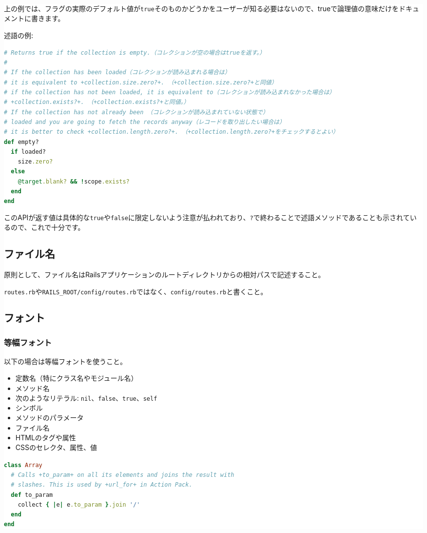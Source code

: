 上の例では、フラグの実際のデフォルト値が`true`そのものかどうかをユーザーが知る必要はないので、trueで論理値の意味だけをドキュメントに書きます。

述語の例:

```ruby
# Returns true if the collection is empty.（コレクションが空の場合はtrueを返す。）
#
# If the collection has been loaded（コレクションが読み込まれる場合は）
# it is equivalent to +collection.size.zero?+. （+collection.size.zero?+と同値）
# if the collection has not been loaded, it is equivalent to（コレクションが読み込まれなかった場合は）
# +collection.exists?+. （+collection.exists?+と同値。）
# If the collection has not already been （コレクションが読み込まれていない状態で）
# loaded and you are going to fetch the records anyway（レコードを取り出したい場合は）
# it is better to check +collection.length.zero?+. （+collection.length.zero?+をチェックするとよい）
def empty?
  if loaded?
    size.zero?
  else
    @target.blank? && !scope.exists?
  end
end
```

このAPIが返す値は具体的な`true`や`false`に限定しないよう注意が払われており、`?`で終わることで述語メソッドであることも示されているので、これで十分です。

ファイル名
----------

原則として、ファイル名はRailsアプリケーションのルートディレクトリからの相対パスで記述すること。

`routes.rb`や`RAILS_ROOT/config/routes.rb`ではなく、`config/routes.rb`と書くこと。

フォント
-----

### 等幅フォント

以下の場合は等幅フォントを使うこと。

* 定数名（特にクラス名やモジュール名）
* メソッド名
* 次のようなリテラル: `nil`、`false`、`true`、`self`
* シンボル
* メソッドのパラメータ
* ファイル名
* HTMLのタグや属性
* CSSのセレクタ、属性、値

```ruby
class Array
  # Calls +to_param+ on all its elements and joins the result with
  # slashes. This is used by +url_for+ in Action Pack.
  def to_param
    collect { |e| e.to_param }.join '/'
  end
end
```
